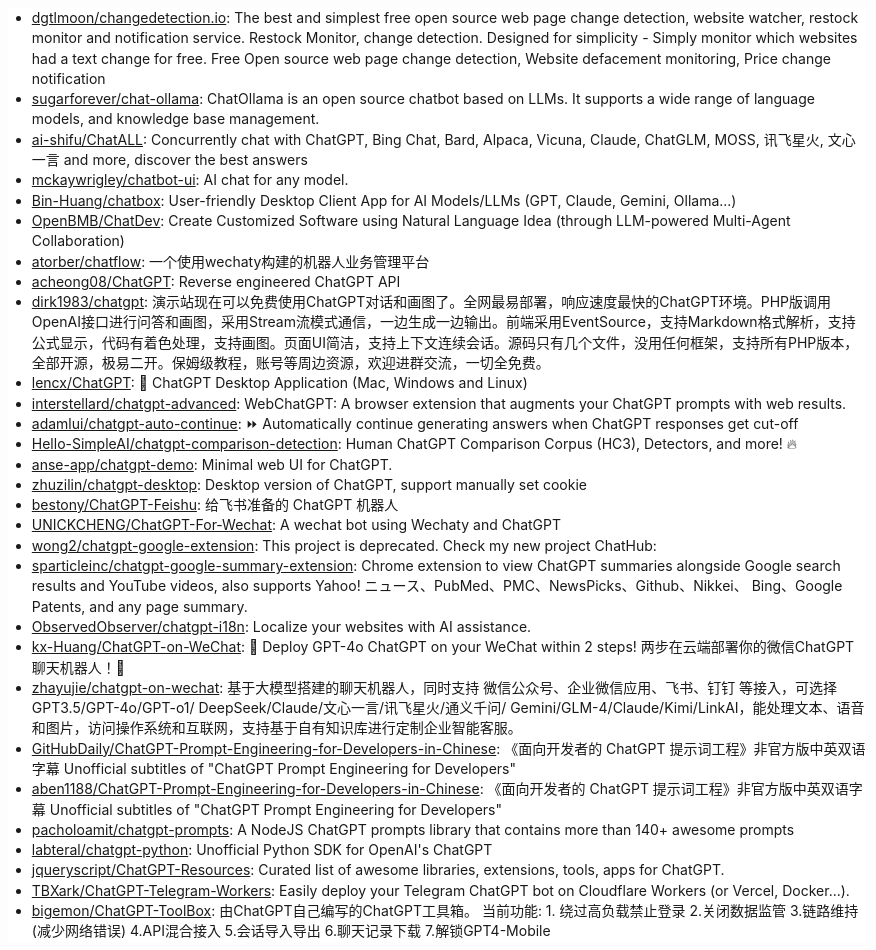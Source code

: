 * [dgtlmoon/changedetection.io](https://github.com/dgtlmoon/changedetection.io): The best and simplest free open source web page change detection, website watcher,  restock monitor and notification service. Restock Monitor, change detection. Designed for simplicity - Simply monitor which websites had a text change for free. Free Open source web page change detection, Website defacement monitoring, Price change notification
* [sugarforever/chat-ollama](https://github.com/sugarforever/chat-ollama): ChatOllama is an open source chatbot based on LLMs. It supports a wide range of language models, and knowledge base management.
* [ai-shifu/ChatALL](https://github.com/ai-shifu/ChatALL):  Concurrently chat with ChatGPT, Bing Chat, Bard, Alpaca, Vicuna, Claude, ChatGLM, MOSS, 讯飞星火, 文心一言 and more, discover the best answers
* [mckaywrigley/chatbot-ui](https://github.com/mckaywrigley/chatbot-ui): AI chat for any model.
* [Bin-Huang/chatbox](https://github.com/Bin-Huang/chatbox): User-friendly Desktop Client App for AI Models/LLMs (GPT, Claude, Gemini, Ollama...)
* [OpenBMB/ChatDev](https://github.com/OpenBMB/ChatDev): Create Customized Software using Natural Language Idea (through LLM-powered Multi-Agent Collaboration)
* [atorber/chatflow](https://github.com/atorber/chatflow): 一个使用wechaty构建的机器人业务管理平台
* [acheong08/ChatGPT](https://github.com/acheong08/ChatGPT): Reverse engineered ChatGPT API
* [dirk1983/chatgpt](https://github.com/dirk1983/chatgpt): 演示站现在可以免费使用ChatGPT对话和画图了。全网最易部署，响应速度最快的ChatGPT环境。PHP版调用OpenAI接口进行问答和画图，采用Stream流模式通信，一边生成一边输出。前端采用EventSource，支持Markdown格式解析，支持公式显示，代码有着色处理，支持画图。页面UI简洁，支持上下文连续会话。源码只有几个文件，没用任何框架，支持所有PHP版本，全部开源，极易二开。保姆级教程，账号等周边资源，欢迎进群交流，一切全免费。
* [lencx/ChatGPT](https://github.com/lencx/ChatGPT): 🔮 ChatGPT Desktop Application (Mac, Windows and Linux)
* [interstellard/chatgpt-advanced](https://github.com/interstellard/chatgpt-advanced): WebChatGPT: A browser extension that augments your ChatGPT prompts with web results.
* [adamlui/chatgpt-auto-continue](https://github.com/adamlui/chatgpt-auto-continue): ⏩ Automatically continue generating answers when ChatGPT responses get cut-off
* [Hello-SimpleAI/chatgpt-comparison-detection](https://github.com/Hello-SimpleAI/chatgpt-comparison-detection): Human ChatGPT Comparison Corpus (HC3), Detectors, and more! 🔥
* [anse-app/chatgpt-demo](https://github.com/anse-app/chatgpt-demo): Minimal web UI for ChatGPT. 
* [zhuzilin/chatgpt-desktop](https://github.com/zhuzilin/chatgpt-desktop): Desktop version of ChatGPT, support manually set cookie
* [bestony/ChatGPT-Feishu](https://github.com/bestony/ChatGPT-Feishu): 给飞书准备的 ChatGPT 机器人
* [UNICKCHENG/ChatGPT-For-Wechat](https://github.com/UNICKCHENG/ChatGPT-For-Wechat): A wechat bot using Wechaty and ChatGPT
* [wong2/chatgpt-google-extension](https://github.com/wong2/chatgpt-google-extension): This project is deprecated. Check my new project ChatHub:
* [sparticleinc/chatgpt-google-summary-extension](https://github.com/sparticleinc/chatgpt-google-summary-extension): Chrome extension to view ChatGPT summaries alongside Google search results and YouTube videos, also supports Yahoo! ニュース、PubMed、PMC、NewsPicks、Github、Nikkei、 Bing、Google Patents, and any page summary.
* [ObservedObserver/chatgpt-i18n](https://github.com/ObservedObserver/chatgpt-i18n): Localize your websites with AI assistance.
* [kx-Huang/ChatGPT-on-WeChat](https://github.com/kx-Huang/ChatGPT-on-WeChat): 🤖️ Deploy GPT-4o ChatGPT on your WeChat within 2 steps! 两步在云端部署你的微信ChatGPT聊天机器人！🤖️
* [zhayujie/chatgpt-on-wechat](https://github.com/zhayujie/chatgpt-on-wechat): 基于大模型搭建的聊天机器人，同时支持 微信公众号、企业微信应用、飞书、钉钉 等接入，可选择GPT3.5/GPT-4o/GPT-o1/ DeepSeek/Claude/文心一言/讯飞星火/通义千问/ Gemini/GLM-4/Claude/Kimi/LinkAI，能处理文本、语音和图片，访问操作系统和互联网，支持基于自有知识库进行定制企业智能客服。
* [GitHubDaily/ChatGPT-Prompt-Engineering-for-Developers-in-Chinese](https://github.com/GitHubDaily/ChatGPT-Prompt-Engineering-for-Developers-in-Chinese): 《面向开发者的 ChatGPT 提示词工程》非官方版中英双语字幕 Unofficial subtitles of "ChatGPT Prompt Engineering for Developers"
* [aben1188/ChatGPT-Prompt-Engineering-for-Developers-in-Chinese](https://github.com/aben1188/ChatGPT-Prompt-Engineering-for-Developers-in-Chinese): 《面向开发者的 ChatGPT 提示词工程》非官方版中英双语字幕 Unofficial subtitles of "ChatGPT Prompt Engineering for Developers"
* [pacholoamit/chatgpt-prompts](https://github.com/pacholoamit/chatgpt-prompts): A NodeJS ChatGPT prompts library that contains more than 140+ awesome prompts
* [labteral/chatgpt-python](https://github.com/labteral/chatgpt-python): Unofficial Python SDK for OpenAI's ChatGPT
* [jqueryscript/ChatGPT-Resources](https://github.com/jqueryscript/ChatGPT-Resources): Curated list of awesome libraries, extensions, tools, apps for ChatGPT. 
* [TBXark/ChatGPT-Telegram-Workers](https://github.com/TBXark/ChatGPT-Telegram-Workers): Easily deploy your Telegram ChatGPT bot on Cloudflare Workers (or Vercel, Docker...).
* [bigemon/ChatGPT-ToolBox](https://github.com/bigemon/ChatGPT-ToolBox): 由ChatGPT自己编写的ChatGPT工具箱。 当前功能: 1. 绕过高负载禁止登录 2.关闭数据监管 3.链路维持(减少网络错误) 4.API混合接入  5.会话导入导出  6.聊天记录下载 7.解锁GPT4-Mobile